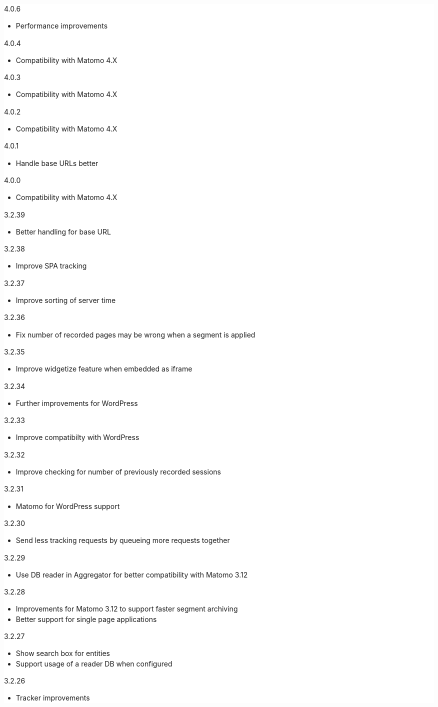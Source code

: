 4.0.6
- Performance improvements

4.0.4
- Compatibility with Matomo 4.X

4.0.3
- Compatibility with Matomo 4.X

4.0.2
- Compatibility with Matomo 4.X

4.0.1
- Handle base URLs better

4.0.0
- Compatibility with Matomo 4.X

3.2.39
- Better handling for base URL

3.2.38
- Improve SPA tracking

3.2.37
- Improve sorting of server time

3.2.36
- Fix number of recorded pages may be wrong when a segment is applied

3.2.35 
- Improve widgetize feature when embedded as iframe

3.2.34
- Further improvements for WordPress

3.2.33
- Improve compatibilty with WordPress

3.2.32
- Improve checking for number of previously recorded sessions

3.2.31
- Matomo for WordPress support

3.2.30
- Send less tracking requests by queueing more requests together

3.2.29
- Use DB reader in Aggregator for better compatibility with Matomo 3.12

3.2.28
- Improvements for Matomo 3.12 to support faster segment archiving
- Better support for single page applications

3.2.27
 - Show search box for entities
 - Support usage of a reader DB when configured

3.2.26
 - Tracker improvements
